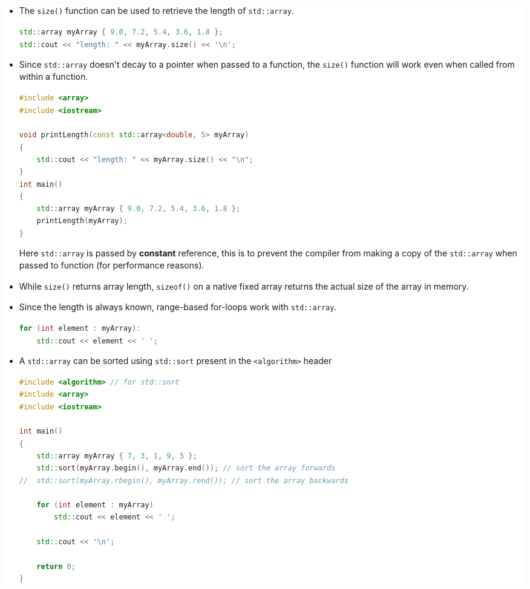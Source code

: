 - The `size()` function can be used to retrieve the length of `std::array`.

    ```cpp
    std::array myArray { 9.0, 7.2, 5.4, 3.6, 1.8 };
    std::cout << "length: " << myArray.size() << '\n';
    ```

- Since `std::array` doesn't decay to a pointer when passed to a function, the `size()` function will work even when called from within a function.

    ```cpp
    #include <array>
    #include <iostream>

    void printLength(const std::array<double, 5> myArray)
    {
    	std::cout << "length: " << myArray.size() << "\n";
    }
    int main()
    {
    	std::array myArray { 9.0, 7.2, 5.4, 3.6, 1.8 };
    	printLength(myArray);
    }
    ```

    Here `std::array` is passed by **constant** reference, this is to prevent the compiler from making a copy of the `std::array` when passed to function (for performance reasons).

- While `size()` returns array length, `sizeof()` on a native fixed array returns the actual size of the array in memory.
- Since the length is always known, range-based for-loops work with `std::array`.

    ```cpp
    for (int element : myArray):
    	std::cout << element << ' ';
    ```

- A `std::array` can be sorted using `std::sort` present in the `<algorithm>` header

    ```cpp
    #include <algorithm> // for std::sort
    #include <array>
    #include <iostream>
     
    int main()
    {
        std::array myArray { 7, 3, 1, 9, 5 };
        std::sort(myArray.begin(), myArray.end()); // sort the array forwards
    //  std::sort(myArray.rbegin(), myArray.rend()); // sort the array backwards
     
        for (int element : myArray)
            std::cout << element << ' ';
     
        std::cout << '\n';
     
        return 0;
    }
    ```

